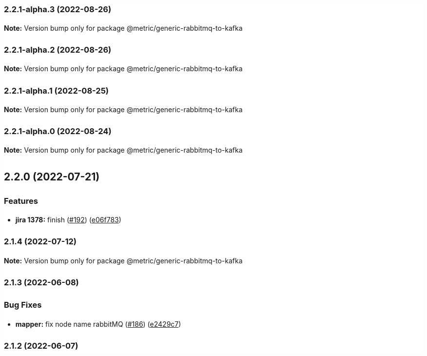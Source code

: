 

### 2.2.1-alpha.3 (2022-08-26)

**Note:** Version bump only for package @metric/generic-rabbitmq-to-kafka





### 2.2.1-alpha.2 (2022-08-26)

**Note:** Version bump only for package @metric/generic-rabbitmq-to-kafka





### 2.2.1-alpha.1 (2022-08-25)

**Note:** Version bump only for package @metric/generic-rabbitmq-to-kafka





### 2.2.1-alpha.0 (2022-08-24)

**Note:** Version bump only for package @metric/generic-rabbitmq-to-kafka





## 2.2.0 (2022-07-21)


### Features

* **jira 1378:** finish ([#192](https://github.com/adeo/metric-acl-monorepo/issues/192)) ([e06f783](https://github.com/adeo/metric-acl-monorepo/commit/e06f783fb579c325f9040740436e7d816d15de18))



### 2.1.4 (2022-07-12)

**Note:** Version bump only for package @metric/generic-rabbitmq-to-kafka





### 2.1.3 (2022-06-08)


### Bug Fixes

* **mapper:** fix node name rabbitMQ ([#186](https://github.com/adeo/metric-acl-monorepo/issues/186)) ([e2429c7](https://github.com/adeo/metric-acl-monorepo/commit/e2429c7ec11d1ed0e3d3fe886fff095f5cf7d783))



### 2.1.2 (2022-06-07)
